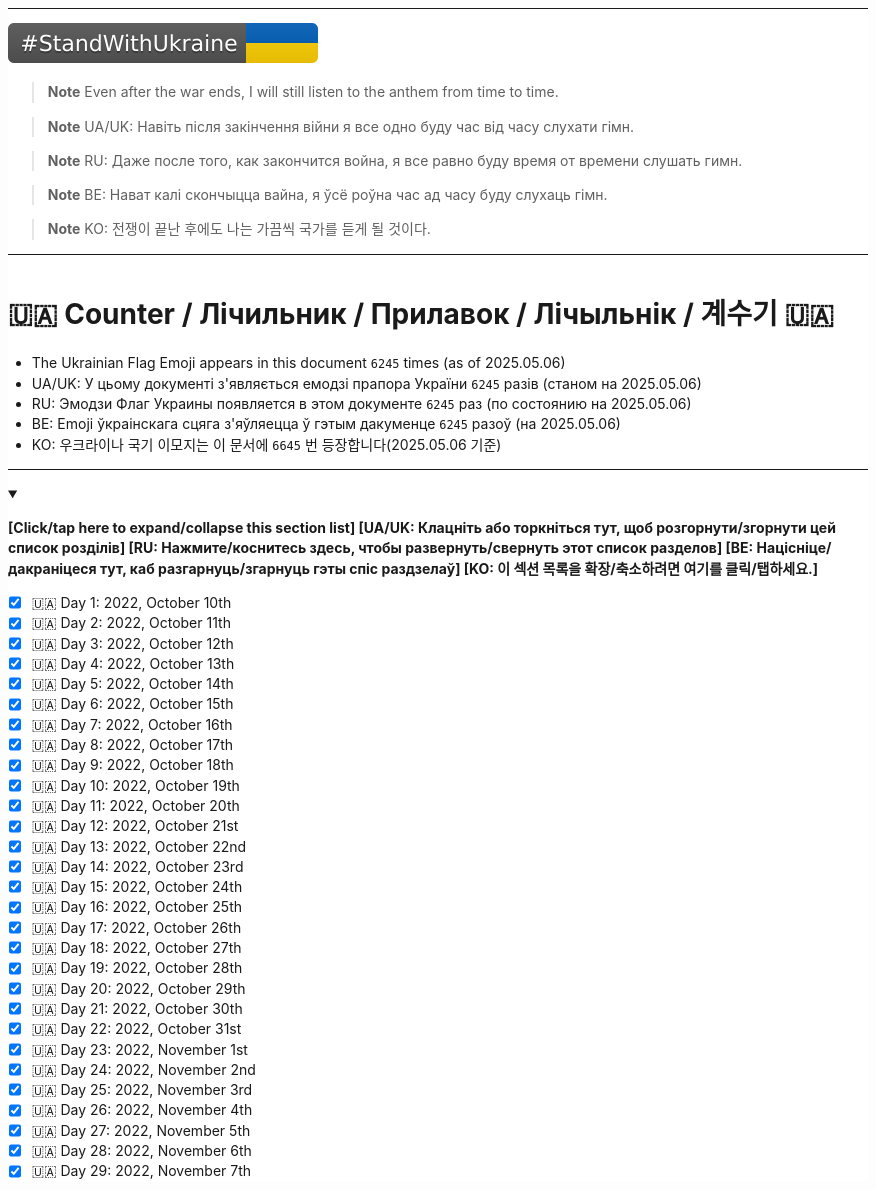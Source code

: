 


</details>

***

![StandWithUkraineBanner.svg](/Graphics/Ukraine/Badges/StandWithUkraine/StandWithUkraineBanner.svg)

> **Note** Even after the war ends, I will still listen to the anthem from time to time.

> **Note** UA/UK: Навіть після закінчення війни я все одно буду час від часу слухати гімн. 

> **Note** RU: Даже после того, как закончится война, я все равно буду время от времени слушать гимн. 

> **Note** BE: Нават калі скончыцца вайна, я ўсё роўна час ад часу буду слухаць гімн.

> **Note** KO: 전쟁이 끝난 후에도 나는 가끔씩 국가를 듣게 될 것이다.

***

# 🇺🇦️ Counter / Лічильник / Прилавок / Лічыльнік / 계수기 🇺🇦️

- The Ukrainian Flag Emoji appears in this document `6245` times (as of 2025.05.06)
- UA/UK: У цьому документі з'являється емодзі прапора України `6245` разів (станом на 2025.05.06)
- RU: Эмодзи Флаг Украины появляется в этом документе `6245` раз (по состоянию на 2025.05.06)
- BE: Emoji ўкраінскага сцяга з'яўляецца ў гэтым дакуменце `6245` разоў (на 2025.05.06)
- KO: 우크라이나 국기 이모지는 이 문서에 `6645` 번 등장합니다(2025.05.06 기준)

***

<details open><summary><p><b>[Click/tap here to expand/collapse this section list] [UA/UK: Клацніть або торкніться тут, щоб розгорнути/згорнути цей список розділів] [RU: Нажмите/коснитесь здесь, чтобы развернуть/свернуть этот список разделов] [BE: Націсніце/дакраніцеся тут, каб разгарнуць/згарнуць гэты спіс раздзелаў] [KO: 이 섹션 목록을 확장/축소하려면 여기를 클릭/탭하세요.]</b><p></summary>

- [x] 🇺🇦️ Day 1: 2022, October 10th
- [x] 🇺🇦️ Day 2: 2022, October 11th
- [x] 🇺🇦️ Day 3: 2022, October 12th
- [x] 🇺🇦️ Day 4: 2022, October 13th
- [x] 🇺🇦️ Day 5: 2022, October 14th
- [x] 🇺🇦️ Day 6: 2022, October 15th
- [x] 🇺🇦️ Day 7: 2022, October 16th
- [x] 🇺🇦️ Day 8: 2022, October 17th
- [x] 🇺🇦️ Day 9: 2022, October 18th
- [x] 🇺🇦️ Day 10: 2022, October 19th
- [x] 🇺🇦️ Day 11: 2022, October 20th
- [x] 🇺🇦️ Day 12: 2022, October 21st
- [x] 🇺🇦️ Day 13: 2022, October 22nd
- [x] 🇺🇦️ Day 14: 2022, October 23rd
- [x] 🇺🇦️ Day 15: 2022, October 24th
- [x] 🇺🇦️ Day 16: 2022, October 25th
- [x] 🇺🇦️ Day 17: 2022, October 26th
- [x] 🇺🇦️ Day 18: 2022, October 27th
- [x] 🇺🇦️ Day 19: 2022, October 28th
- [x] 🇺🇦️ Day 20: 2022, October 29th
- [x] 🇺🇦️ Day 21: 2022, October 30th
- [x] 🇺🇦️ Day 22: 2022, October 31st
- [x] 🇺🇦️ Day 23: 2022, November 1st
- [x] 🇺🇦️ Day 24: 2022, November 2nd
- [x] 🇺🇦️ Day 25: 2022, November 3rd
- [x] 🇺🇦️ Day 26: 2022, November 4th
- [x] 🇺🇦️ Day 27: 2022, November 5th
- [x] 🇺🇦️ Day 28: 2022, November 6th
- [x] 🇺🇦️ Day 29: 2022, November 7th